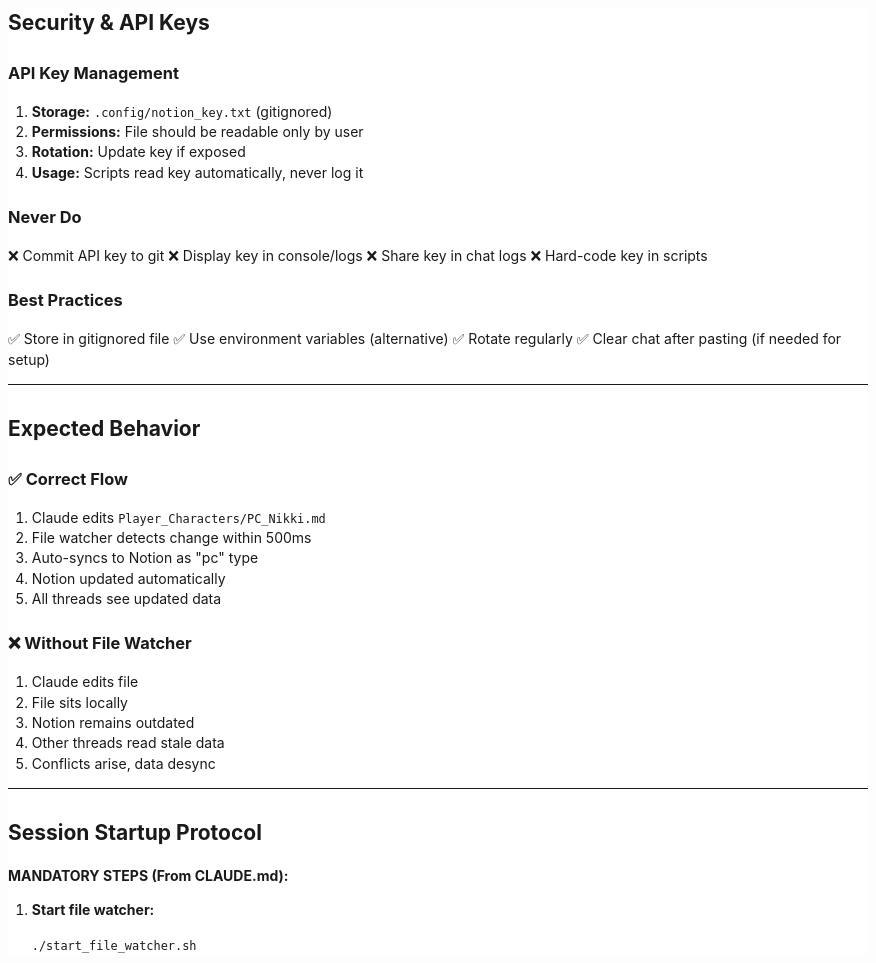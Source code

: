 
## Security & API Keys

### API Key Management

1. **Storage:** `.config/notion_key.txt` (gitignored)
2. **Permissions:** File should be readable only by user
3. **Rotation:** Update key if exposed
4. **Usage:** Scripts read key automatically, never log it

### Never Do

❌ Commit API key to git
❌ Display key in console/logs
❌ Share key in chat logs
❌ Hard-code key in scripts

### Best Practices

✅ Store in gitignored file
✅ Use environment variables (alternative)
✅ Rotate regularly
✅ Clear chat after pasting (if needed for setup)

---

## Expected Behavior

### ✅ Correct Flow

1. Claude edits `Player_Characters/PC_Nikki.md`
2. File watcher detects change within 500ms
3. Auto-syncs to Notion as "pc" type
4. Notion updated automatically
5. All threads see updated data

### ❌ Without File Watcher

1. Claude edits file
2. File sits locally
3. Notion remains outdated
4. Other threads read stale data
5. Conflicts arise, data desync

---

## Session Startup Protocol

**MANDATORY STEPS (From CLAUDE.md):**

1. **Start file watcher:**
   ```bash
   ./start_file_watcher.sh
   ```
